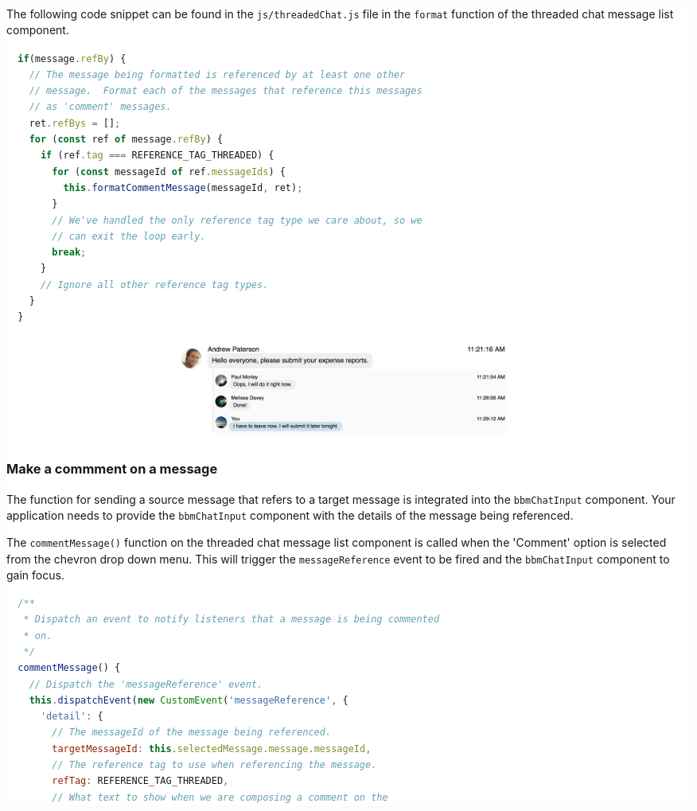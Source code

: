 The following code snippet can be found in the `js/threadedChat.js` file in
the `format` function of the threaded chat message list component.

```javascript
  if(message.refBy) {
    // The message being formatted is referenced by at least one other
    // message.  Format each of the messages that reference this messages
    // as 'comment' messages.
    ret.refBys = [];
    for (const ref of message.refBy) {
      if (ref.tag === REFERENCE_TAG_THREADED) {
        for (const messageId of ref.messageIds) {
          this.formatCommentMessage(messageId, ret);
        }
        // We've handled the only reference tag type we care about, so we
        // can exit the loop early.
        break;
      }
      // Ignore all other reference tag types.
    }
  }
```

<p align="center">
  <a href="screenShots/ThreadedMessageList.png"><img src="screenShots/ThreadedMessageList.png" width="50%" height="50%"></a>
</p>

### <a name="makeComment"></a>Make a commment on a message

The function for sending a source message that refers to a target message is
integrated into the `bbmChatInput` component.  Your application needs to
provide the `bbmChatInput` component with the details of the message being
referenced.

The `commentMessage()` function on the threaded chat message list component is
called when the 'Comment' option is selected from the chevron drop down menu.
This will trigger the `messageReference` event to be fired and the
`bbmChatInput` component to gain focus.

```javascript
  /**
   * Dispatch an event to notify listeners that a message is being commented
   * on.
   */
  commentMessage() {
    // Dispatch the 'messageReference' event.
    this.dispatchEvent(new CustomEvent('messageReference', {
      'detail': {
        // The messageId of the message being referenced.
        targetMessageId: this.selectedMessage.message.messageId,
        // The reference tag to use when referencing the message.
        refTag: REFERENCE_TAG_THREADED,
        // What text to show when we are composing a comment on the
```